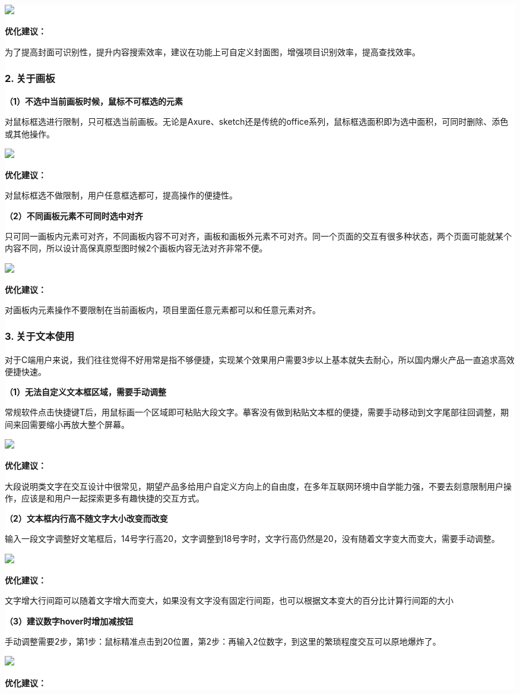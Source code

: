 ![](https://image.woshipm.com/wp-files/2022/09/zhxaAwF1P1gUj5NUYtpv.png)

**优化建议：**

为了提高封面可识别性，提升内容搜索效率，建议在功能上可自定义封面图，增强项目识别效率，提高查找效率。

### 2\. 关于画板

**（1）不选中当前画板时候，鼠标不可框选的元素**

对鼠标框选进行限制，只可框选当前画板。无论是Axure、sketch还是传统的office系列，鼠标框选面积即为选中面积，可同时删除、添色或其他操作。

![](https://image.woshipm.com/wp-files/2022/09/YaNWDivtIy5r5xVeEsm0.png)

**优化建议：**

对鼠标框选不做限制，用户任意框选都可，提高操作的便捷性。

**（2）不同画板元素不可同时选中对齐**

只可同一画板内元素可对齐，不同画板内容不可对齐，画板和画板外元素不可对齐。同一个页面的交互有很多种状态，两个页面可能就某个内容不同，所以设计高保真原型图时候2个画板内容无法对齐非常不便。

![](https://image.woshipm.com/wp-files/2022/09/4NRgRMjvfPm6homjTTrE.png)

**优化建议：**

对画板内元素操作不要限制在当前画板内，项目里面任意元素都可以和任意元素对齐。

### 3\. 关于文本使用

对于C端用户来说，我们往往觉得不好用常是指不够便捷，实现某个效果用户需要3步以上基本就失去耐心，所以国内爆火产品一直追求高效便捷快速。

**（1）无法自定义文本框区域，需要手动调整**

常规软件点击快捷键T后，用鼠标画一个区域即可粘贴大段文字。摹客没有做到粘贴文本框的便捷，需要手动移动到文字尾部往回调整，期间来回需要缩小再放大整个屏幕。

![](https://image.woshipm.com/wp-files/2022/09/hWujUnLsu9IZOOxiexNP.png)

**优化建议：**

大段说明类文字在交互设计中很常见，期望产品多给用户自定义方向上的自由度，在多年互联网环境中自学能力强，不要去刻意限制用户操作，应该是和用户一起探索更多有趣快捷的交互方式。

**（2）文本框内行高不随文字大小改变而改变**

输入一段文字调整好文笔框后，14号字行高20，文字调整到18号字时，文字行高仍然是20，没有随着文字变大而变大，需要手动调整。

![](https://image.woshipm.com/wp-files/2022/09/H52lIWbTWwhEdNCvE9ey.png)

**优化建议：**

文字增大行间距可以随着文字增大而变大，如果没有文字没有固定行间距，也可以根据文本变大的百分比计算行间距的大小

**（3）建议数字hover时增加减按钮**

手动调整需要2步，第1步：鼠标精准点击到20位置，第2步：再输入2位数字，到这里的繁琐程度交互可以原地爆炸了。

![](https://image.woshipm.com/wp-files/2022/09/przTsykDl7SqoCny88Bh.png)

**优化建议：**
